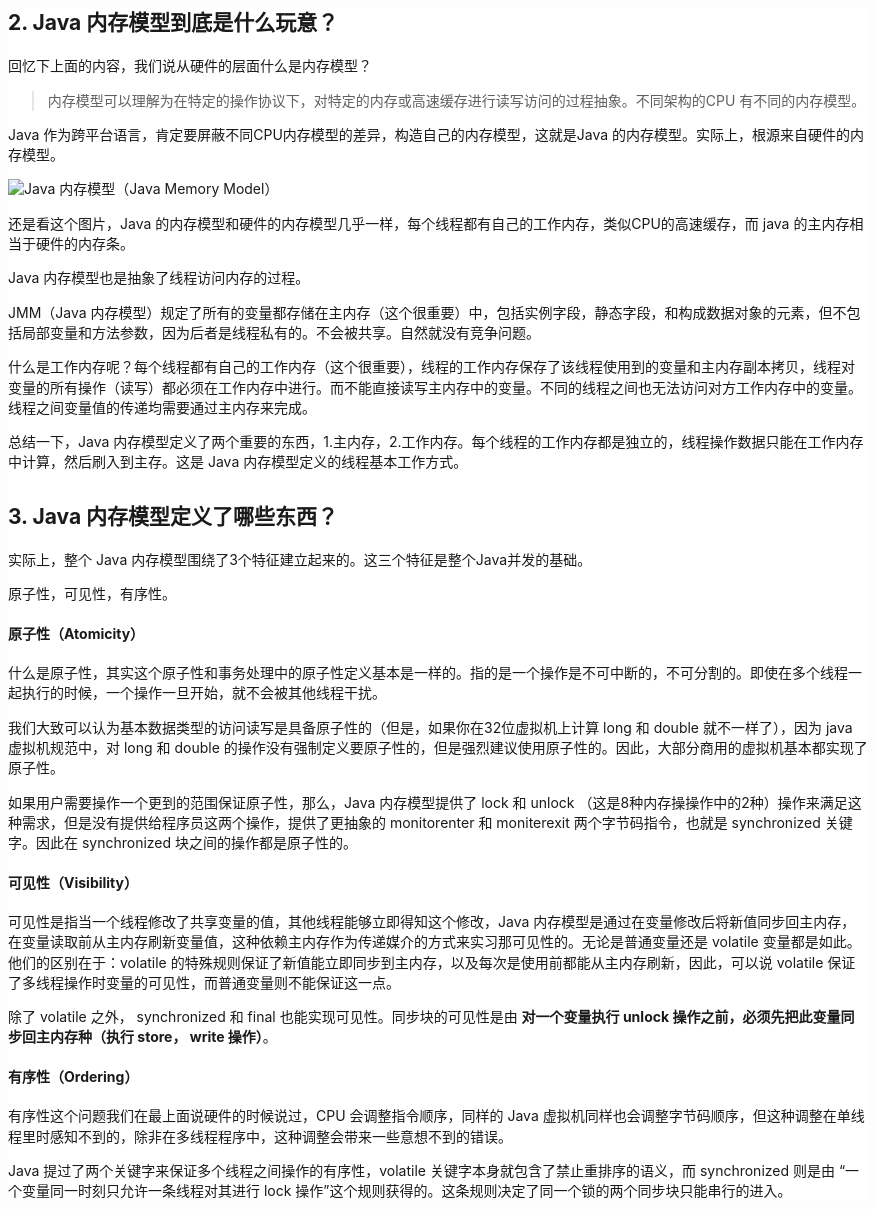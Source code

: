 ## 2. Java 内存模型到底是什么玩意？

回忆下上面的内容，我们说从硬件的层面什么是内存模型？

>  内存模型可以理解为在特定的操作协议下，对特定的内存或高速缓存进行读写访问的过程抽象。不同架构的CPU 有不同的内存模型。

Java 作为跨平台语言，肯定要屏蔽不同CPU内存模型的差异，构造自己的内存模型，这就是Java 的内存模型。实际上，根源来自硬件的内存模型。

![Java 内存模型（Java Memory Model）](http://upload-images.jianshu.io/upload_images/4236553-a5c9a6acadf4eef8.png?imageMogr2/auto-orient/strip%7CimageView2/2/w/1240)

还是看这个图片，Java 的内存模型和硬件的内存模型几乎一样，每个线程都有自己的工作内存，类似CPU的高速缓存，而  java 的主内存相当于硬件的内存条。

Java 内存模型也是抽象了线程访问内存的过程。

JMM（Java 内存模型）规定了所有的变量都存储在主内存（这个很重要）中，包括实例字段，静态字段，和构成数据对象的元素，但不包括局部变量和方法参数，因为后者是线程私有的。不会被共享。自然就没有竞争问题。

什么是工作内存呢？每个线程都有自己的工作内存（这个很重要），线程的工作内存保存了该线程使用到的变量和主内存副本拷贝，线程对变量的所有操作（读写）都必须在工作内存中进行。而不能直接读写主内存中的变量。不同的线程之间也无法访问对方工作内存中的变量。线程之间变量值的传递均需要通过主内存来完成。

总结一下，Java 内存模型定义了两个重要的东西，1.主内存，2.工作内存。每个线程的工作内存都是独立的，线程操作数据只能在工作内存中计算，然后刷入到主存。这是 Java 内存模型定义的线程基本工作方式。

## 3. Java 内存模型定义了哪些东西？


实际上，整个 Java 内存模型围绕了3个特征建立起来的。这三个特征是整个Java并发的基础。

原子性，可见性，有序性。

#### 原子性（Atomicity）

什么是原子性，其实这个原子性和事务处理中的原子性定义基本是一样的。指的是一个操作是不可中断的，不可分割的。即使在多个线程一起执行的时候，一个操作一旦开始，就不会被其他线程干扰。

我们大致可以认为基本数据类型的访问读写是具备原子性的（但是，如果你在32位虚拟机上计算 long 和 double 就不一样了），因为 java 虚拟机规范中，对 long 和 double 的操作没有强制定义要原子性的，但是强烈建议使用原子性的。因此，大部分商用的虚拟机基本都实现了原子性。


如果用户需要操作一个更到的范围保证原子性，那么，Java 内存模型提供了 lock 和 unlock （这是8种内存操操作中的2种）操作来满足这种需求，但是没有提供给程序员这两个操作，提供了更抽象的 monitorenter 和 moniterexit 两个字节码指令，也就是 synchronized 关键字。因此在 synchronized 块之间的操作都是原子性的。

#### 可见性（Visibility）

可见性是指当一个线程修改了共享变量的值，其他线程能够立即得知这个修改，Java 内存模型是通过在变量修改后将新值同步回主内存，在变量读取前从主内存刷新变量值，这种依赖主内存作为传递媒介的方式来实习那可见性的。无论是普通变量还是 volatile 变量都是如此。他们的区别在于：volatile 的特殊规则保证了新值能立即同步到主内存，以及每次是使用前都能从主内存刷新，因此，可以说 volatile 保证了多线程操作时变量的可见性，而普通变量则不能保证这一点。

除了 volatile 之外， synchronized 和 final 也能实现可见性。同步块的可见性是由 **对一个变量执行 unlock 操作之前，必须先把此变量同步回主内存种（执行 store， write 操作）**。

#### 有序性（Ordering）

有序性这个问题我们在最上面说硬件的时候说过，CPU 会调整指令顺序，同样的 Java 虚拟机同样也会调整字节码顺序，但这种调整在单线程里时感知不到的，除非在多线程程序中，这种调整会带来一些意想不到的错误。

Java 提过了两个关键字来保证多个线程之间操作的有序性，volatile 关键字本身就包含了禁止重排序的语义，而 synchronized 则是由 “一个变量同一时刻只允许一条线程对其进行 lock 操作”这个规则获得的。这条规则决定了同一个锁的两个同步块只能串行的进入。
